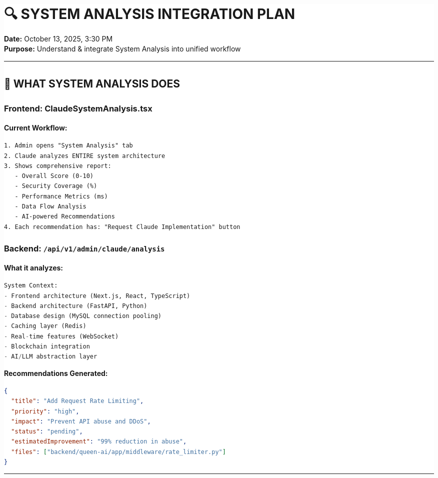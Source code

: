 # 🔍 SYSTEM ANALYSIS INTEGRATION PLAN

**Date:** October 13, 2025, 3:30 PM  
**Purpose:** Understand & integrate System Analysis into unified workflow

---

## 🎯 **WHAT SYSTEM ANALYSIS DOES**

### **Frontend: ClaudeSystemAnalysis.tsx**

**Current Workflow:**
```
1. Admin opens "System Analysis" tab
2. Claude analyzes ENTIRE system architecture
3. Shows comprehensive report:
   - Overall Score (0-10)
   - Security Coverage (%)
   - Performance Metrics (ms)
   - Data Flow Analysis
   - AI-powered Recommendations
4. Each recommendation has: "Request Claude Implementation" button
```

### **Backend: `/api/v1/admin/claude/analysis`**

**What it analyzes:**
```python
System Context:
- Frontend architecture (Next.js, React, TypeScript)
- Backend architecture (FastAPI, Python)
- Database design (MySQL connection pooling)
- Caching layer (Redis)
- Real-time features (WebSocket)
- Blockchain integration
- AI/LLM abstraction layer
```

**Recommendations Generated:**
```json
{
  "title": "Add Request Rate Limiting",
  "priority": "high",
  "impact": "Prevent API abuse and DDoS",
  "status": "pending",
  "estimatedImprovement": "99% reduction in abuse",
  "files": ["backend/queen-ai/app/middleware/rate_limiter.py"]
}
```

---
